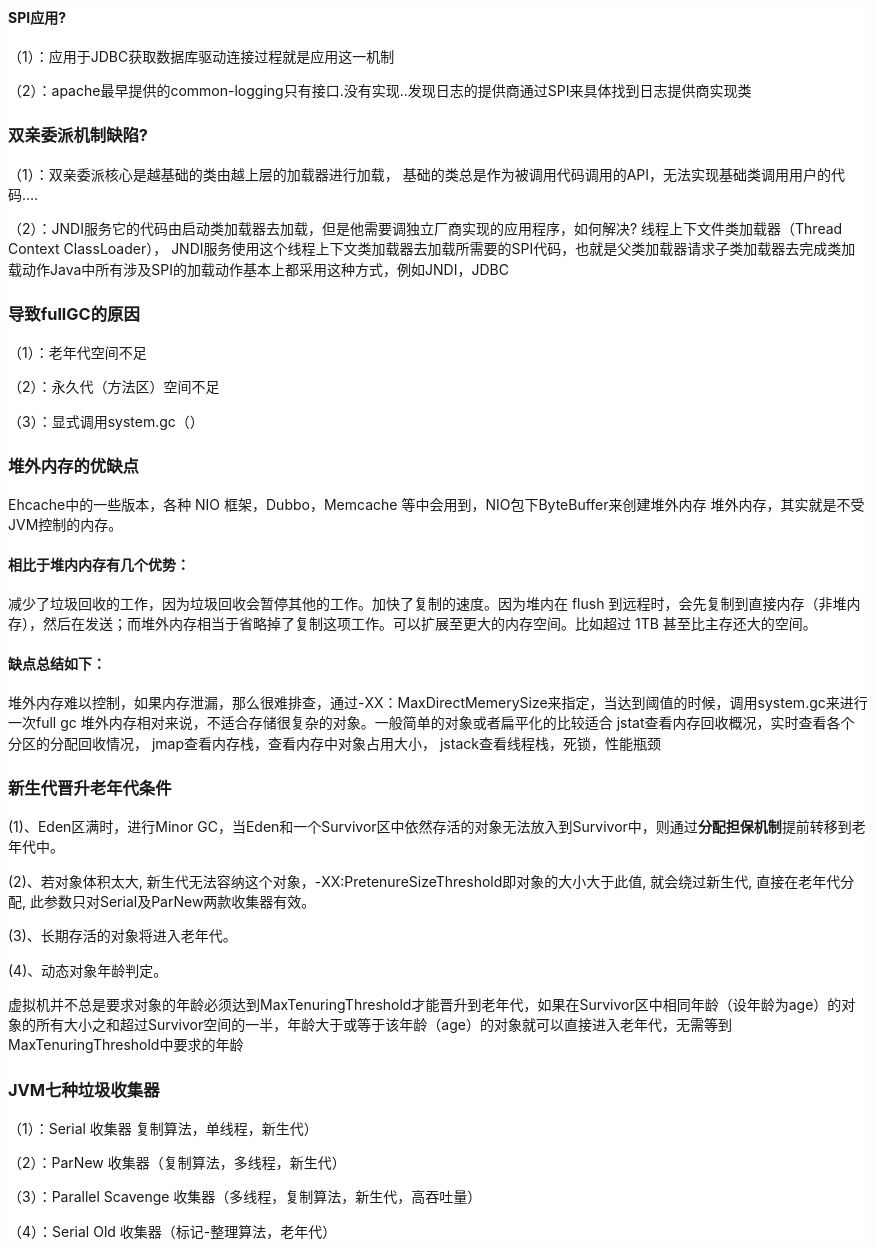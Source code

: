 #### SPI应用?

（1）：应用于JDBC获取数据库驱动连接过程就是应用这一机制

（2）：apache最早提供的common-logging只有接口.没有实现..发现日志的提供商通过SPI来具体找到日志提供商实现类

### 双亲委派机制缺陷?

（1）：双亲委派核心是越基础的类由越上层的加载器进行加载， 基础的类总是作为被调用代码调用的API，无法实现基础类调用用户的代码….

（2）：JNDI服务它的代码由启动类加载器去加载，但是他需要调独立厂商实现的应用程序，如何解决? 线程上下文件类加载器（Thread Context ClassLoader）， JNDI服务使用这个线程上下文类加载器去加载所需要的SPI代码，也就是父类加载器请求子类加载器去完成类加载动作Java中所有涉及SPI的加载动作基本上都采用这种方式，例如JNDI，JDBC

### 导致fullGC的原因

（1）：老年代空间不足

（2）：永久代（方法区）空间不足

（3）：显式调用system.gc（）

### 堆外内存的优缺点

Ehcache中的一些版本，各种 NIO 框架，Dubbo，Memcache 等中会用到，NIO包下ByteBuffer来创建堆外内存 堆外内存，其实就是不受JVM控制的内存。

#### 相比于堆内内存有几个优势：

减少了垃圾回收的工作，因为垃圾回收会暂停其他的工作。加快了复制的速度。因为堆内在 flush 到远程时，会先复制到直接内存（非堆内存），然后在发送；而堆外内存相当于省略掉了复制这项工作。可以扩展至更大的内存空间。比如超过 1TB 甚至比主存还大的空间。

#### 缺点总结如下：

堆外内存难以控制，如果内存泄漏，那么很难排查，通过-XX：MaxDirectMemerySize来指定，当达到阈值的时候，调用system.gc来进行一次full gc 堆外内存相对来说，不适合存储很复杂的对象。一般简单的对象或者扁平化的比较适合 jstat查看内存回收概况，实时查看各个分区的分配回收情况， jmap查看内存栈，查看内存中对象占用大小， jstack查看线程栈，死锁，性能瓶颈

### 新生代晋升老年代条件

(1)、Eden区满时，进行Minor GC，当Eden和一个Survivor区中依然存活的对象无法放入到Survivor中，则通过**分配担保机制**提前转移到老年代中。 

(2)、若对象体积太大, 新生代无法容纳这个对象，-XX:PretenureSizeThreshold即对象的大小大于此值, 就会绕过新生代, 直接在老年代分配, 此参数只对Serial及ParNew两款收集器有效。

(3)、长期存活的对象将进入老年代。

(4)、动态对象年龄判定。

​    虚拟机并不总是要求对象的年龄必须达到MaxTenuringThreshold才能晋升到老年代，如果在Survivor区中相同年龄（设年龄为age）的对象的所有大小之和超过Survivor空间的一半，年龄大于或等于该年龄（age）的对象就可以直接进入老年代，无需等到MaxTenuringThreshold中要求的年龄

### JVM七种垃圾收集器

（1）：Serial 收集器 复制算法，单线程，新生代）

（2）：ParNew 收集器（复制算法，多线程，新生代）

（3）：Parallel Scavenge 收集器（多线程，复制算法，新生代，高吞吐量）

（4）：Serial Old 收集器（标记-整理算法，老年代）
